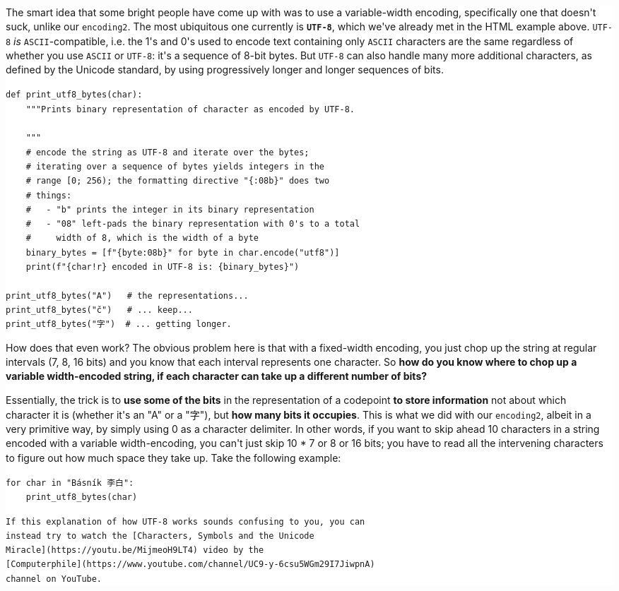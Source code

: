 The smart idea that some bright people have come up with was to use a
variable-width encoding, specifically one that doesn't suck, unlike our
`encoding2`. The most ubiquitous one currently is **`UTF-8`**, which
we've already met in the HTML example above. `UTF-8` *is*
`ASCII`-compatible, i.e. the 1's and 0's used to encode text containing
only `ASCII` characters are the same regardless of whether you use
`ASCII` or `UTF-8`: it's a sequence of 8-bit bytes. But `UTF-8` can also
handle many more additional characters, as defined by the Unicode
standard, by using progressively longer and longer sequences of bits.

```{code-cell} ipython3
def print_utf8_bytes(char):
    """Prints binary representation of character as encoded by UTF-8.

    """
    # encode the string as UTF-8 and iterate over the bytes;
    # iterating over a sequence of bytes yields integers in the
    # range [0; 256); the formatting directive "{:08b}" does two
    # things:
    #   - "b" prints the integer in its binary representation
    #   - "08" left-pads the binary representation with 0's to a total
    #     width of 8, which is the width of a byte
    binary_bytes = [f"{byte:08b}" for byte in char.encode("utf8")]
    print(f"{char!r} encoded in UTF-8 is: {binary_bytes}")

print_utf8_bytes("A")   # the representations...
print_utf8_bytes("č")   # ... keep...
print_utf8_bytes("字")  # ... getting longer.
```

How does that even work? The obvious problem here is that with a
fixed-width encoding, you just chop up the string at regular intervals
(7, 8, 16 bits) and you know that each interval represents one
character. So **how do you know where to chop up a variable
width-encoded string, if each character can take up a different number
of bits?**

Essentially, the trick is to **use some of the bits** in the
representation of a codepoint **to store information** not about which
character it is (whether it's an "A" or a "字"), but **how many bits it
occupies**. This is what we did with our `encoding2`, albeit in a very
primitive way, by simply using 0 as a character delimiter. In other
words, if you want to skip ahead 10 characters in a string encoded with
a variable width-encoding, you can't just skip 10 * 7 or 8 or 16 bits;
you have to read all the intervening characters to figure out how much
space they take up. Take the following example:

```{code-cell} ipython3
for char in "Básník 李白":
    print_utf8_bytes(char)
```

```{margin}
If this explanation of how UTF-8 works sounds confusing to you, you can
instead try to watch the [Characters, Symbols and the Unicode
Miracle](https://youtu.be/MijmeoH9LT4) video by the
[Computerphile](https://www.youtube.com/channel/UC9-y-6csu5WGm29I7JiwpnA)
channel on YouTube.
```
